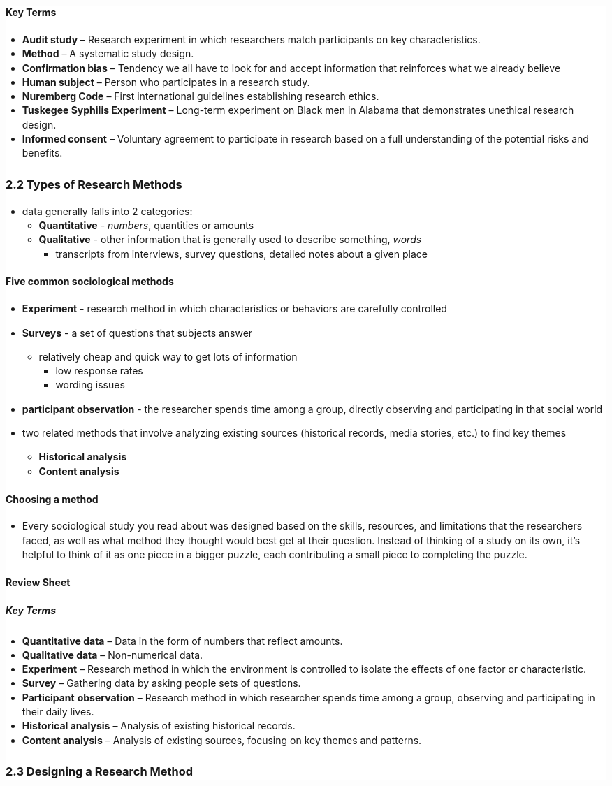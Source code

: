 #### Key Terms
- **Audit study** – Research experiment in which researchers match participants on key characteristics. 
- **Method** – A systematic study design.
- **Confirmation bias** – Tendency we all have to look for and accept information that reinforces what we already believe 
- **Human subject** – Person who participates in a research study. 
- **Nuremberg Code** – First international guidelines establishing research ethics. 
- **Tuskegee Syphilis Experiment** – Long-term experiment on Black men in Alabama that demonstrates unethical research design. 
- **Informed consent** – Voluntary agreement to participate in research based on a full understanding of the potential risks and benefits.

### 2.2 Types of Research Methods
- data generally falls into 2 categories:
	- **Quantitative** -  *numbers*, quantities or amounts
	- **Qualitative** - other information that is generally used to describe something, *words*
		- transcripts from interviews, survey questions, detailed notes about a given place 
#### Five common sociological methods 
- **Experiment** - research method in which characteristics or behaviors are carefully controlled
- **Surveys** - a set of questions that subjects answer
	- relatively cheap and quick way to get lots of information
		- low response rates
		- wording issues 
- **participant observation** - the researcher spends time among a group, directly observing and participating in that social world 

- two related methods that involve analyzing existing sources (historical records, media stories, etc.) to find key themes 
	- **Historical analysis** 
	- **Content analysis** 

#### Choosing a method
- Every sociological study you read about was designed based on the skills, resources, and limitations that the researchers faced, as well as what method they thought would best get at their question. Instead of thinking of a study on its own, it’s helpful to think of it as one piece in a bigger puzzle, each contributing a small piece to completing the puzzle.

#### Review Sheet 
##### Key Terms
- **Quantitative data** – Data in the form of numbers that reflect amounts. 
- **Qualitative data** – Non-numerical data. 
- **Experiment** – Research method in which the environment is controlled to isolate the effects of one factor or characteristic. 
- **Survey** – Gathering data by asking people sets of questions. 
- **Participant** **observation** – Research method in which researcher spends time among a group, observing and participating in their daily lives. 
- **Historical analysis** – Analysis of existing historical records. 
- **Content analysis** – Analysis of existing sources, focusing on key themes and patterns.

### 2.3 Designing a Research Method
